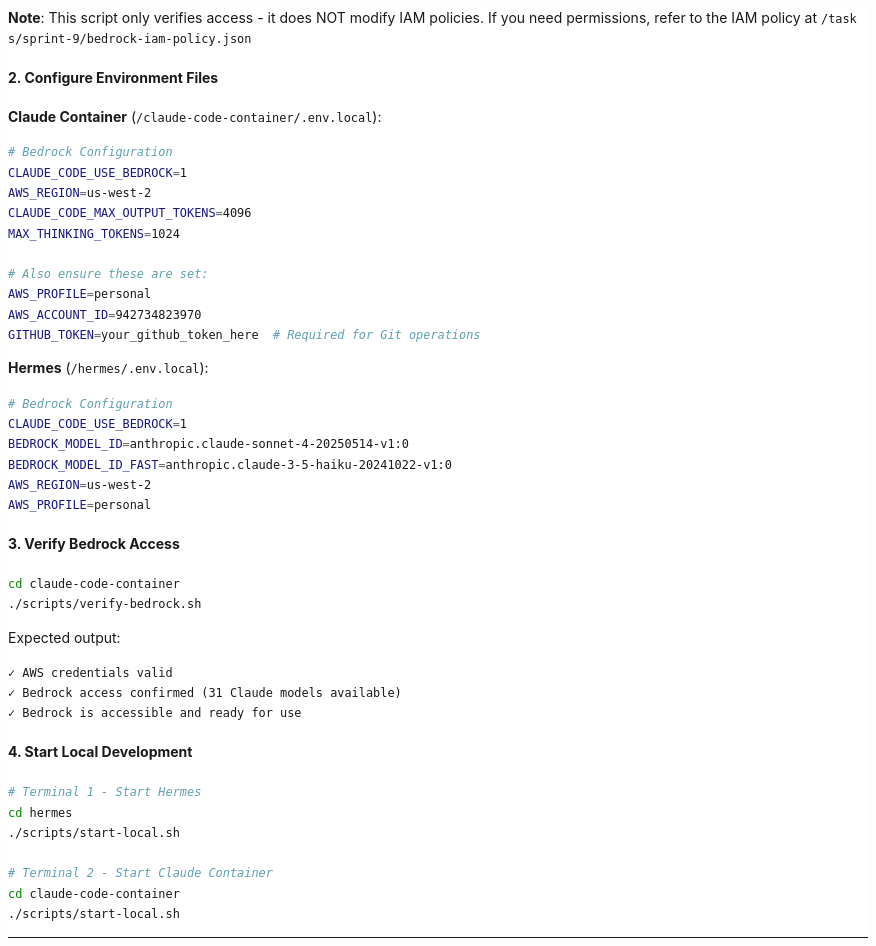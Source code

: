 **Note**: This script only verifies access - it does NOT modify IAM policies. If you need permissions, refer to the IAM policy at `/tasks/sprint-9/bedrock-iam-policy.json`

#### 2. Configure Environment Files

**Claude Container** (`/claude-code-container/.env.local`):
```bash
# Bedrock Configuration
CLAUDE_CODE_USE_BEDROCK=1
AWS_REGION=us-west-2
CLAUDE_CODE_MAX_OUTPUT_TOKENS=4096
MAX_THINKING_TOKENS=1024

# Also ensure these are set:
AWS_PROFILE=personal
AWS_ACCOUNT_ID=942734823970
GITHUB_TOKEN=your_github_token_here  # Required for Git operations
```

**Hermes** (`/hermes/.env.local`):
```bash
# Bedrock Configuration
CLAUDE_CODE_USE_BEDROCK=1
BEDROCK_MODEL_ID=anthropic.claude-sonnet-4-20250514-v1:0
BEDROCK_MODEL_ID_FAST=anthropic.claude-3-5-haiku-20241022-v1:0
AWS_REGION=us-west-2
AWS_PROFILE=personal
```

#### 3. Verify Bedrock Access
```bash
cd claude-code-container
./scripts/verify-bedrock.sh
```

Expected output:
```
✓ AWS credentials valid
✓ Bedrock access confirmed (31 Claude models available)
✓ Bedrock is accessible and ready for use
```

#### 4. Start Local Development
```bash
# Terminal 1 - Start Hermes
cd hermes
./scripts/start-local.sh

# Terminal 2 - Start Claude Container
cd claude-code-container
./scripts/start-local.sh
```

---
